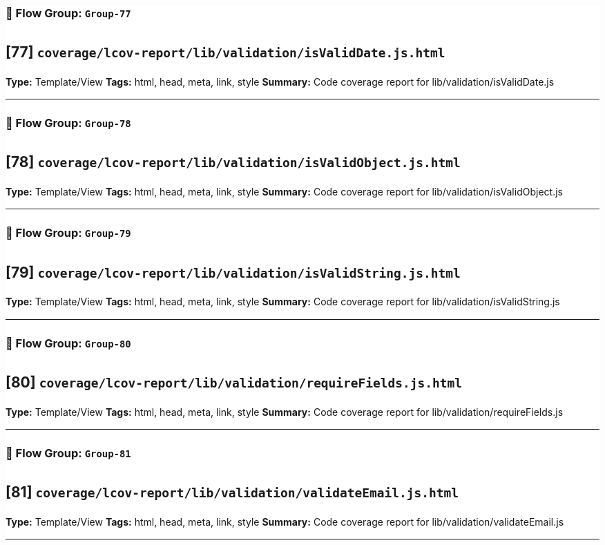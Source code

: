 
### 🧩 Flow Group: `Group-77`

## [77] `coverage/lcov-report/lib/validation/isValidDate.js.html`
**Type:** Template/View
**Tags:** html, head, meta, link, style
**Summary:** Code coverage report for lib/validation/isValidDate.js

---

### 🧩 Flow Group: `Group-78`

## [78] `coverage/lcov-report/lib/validation/isValidObject.js.html`
**Type:** Template/View
**Tags:** html, head, meta, link, style
**Summary:** Code coverage report for lib/validation/isValidObject.js

---

### 🧩 Flow Group: `Group-79`

## [79] `coverage/lcov-report/lib/validation/isValidString.js.html`
**Type:** Template/View
**Tags:** html, head, meta, link, style
**Summary:** Code coverage report for lib/validation/isValidString.js

---

### 🧩 Flow Group: `Group-80`

## [80] `coverage/lcov-report/lib/validation/requireFields.js.html`
**Type:** Template/View
**Tags:** html, head, meta, link, style
**Summary:** Code coverage report for lib/validation/requireFields.js

---

### 🧩 Flow Group: `Group-81`

## [81] `coverage/lcov-report/lib/validation/validateEmail.js.html`
**Type:** Template/View
**Tags:** html, head, meta, link, style
**Summary:** Code coverage report for lib/validation/validateEmail.js

---